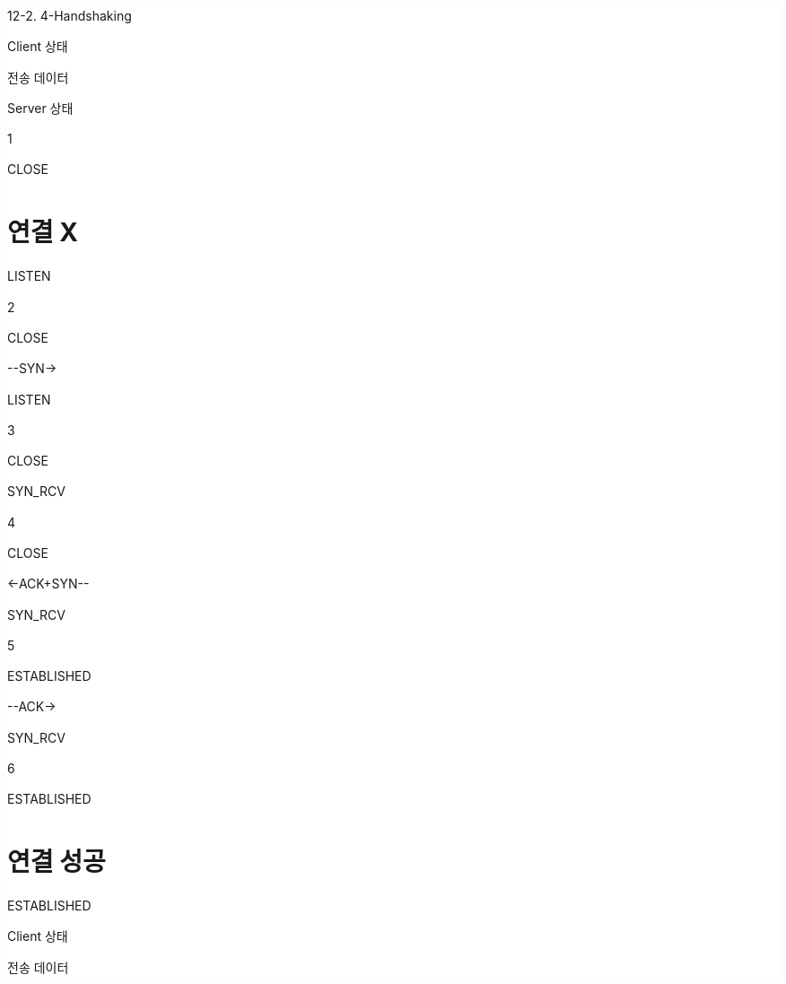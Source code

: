  

12-2. 4-Handshaking

 	
Client 상태

전송 데이터

Server 상태

1

CLOSE

# 연결 X

LISTEN

2

CLOSE

--SYN->

LISTEN

3

CLOSE

 	
SYN_RCV

4

CLOSE

<-ACK+SYN--

SYN_RCV

5

ESTABLISHED

--ACK->

SYN_RCV

6

ESTABLISHED

# 연결 성공

ESTABLISHED

 	
Client 상태

전송 데이터
